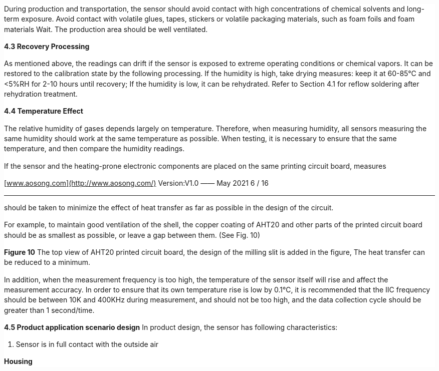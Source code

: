 During production and transportation, the sensor should avoid contact with high concentrations of chemical
solvents and long-term exposure. Avoid contact with volatile glues, tapes, stickers or volatile packaging materials,
such as foam foils and foam materials Wait. The production area should be well ventilated.

**4.3 Recovery Processing**

As mentioned above, the readings can drift if the sensor is exposed to extreme operating conditions or chemical
vapors. It can be restored to the calibration state by the following processing. If the humidity is high, take drying
measures: keep it at 60-85℃ and <5%RH for 2-10 hours until recovery; If the humidity is low, it can be rehydrated.
Refer to Section 4.1 for reflow soldering after rehydration treatment.

**4.4 Temperature Effect**

The relative humidity of gases depends largely on temperature. Therefore, when measuring humidity, all sensors
measuring the same humidity should work at the same temperature as possible. When testing, it is necessary to
ensure that the same temperature, and then compare the humidity readings.

If the sensor and the heating-prone electronic components are placed on the same printing circuit board, measures

[www.aosong.com](http://www.aosong.com/) Version:V1.0 —— May 2021 6 / 16


-----

should be taken to minimize the effect of heat transfer as far as possible in the design of the circuit.

For example, to maintain good ventilation of the shell, the copper coating of AHT20 and other parts of the printed
circuit board should be as smallest as possible, or leave a gap between them. (See Fig. 10)

**Figure 10** The top view of AHT20 printed circuit board, the design of the milling slit is added in the figure, The heat transfer
can be reduced to a minimum.

In addition, when the measurement frequency is too high, the temperature of the sensor itself will rise and affect
the measurement accuracy. In order to ensure that its own temperature rise is low by 0.1℃, it is recommended
that the IIC frequency should be between 10K and 400KHz during measurement, and should not be too high, and
the data collection cycle should be greater than 1 second/time.

**4.5 Product application scenario design**
In product design, the sensor has following characteristics:

1) Sensor is in full contact with the outside air

**Housing**
